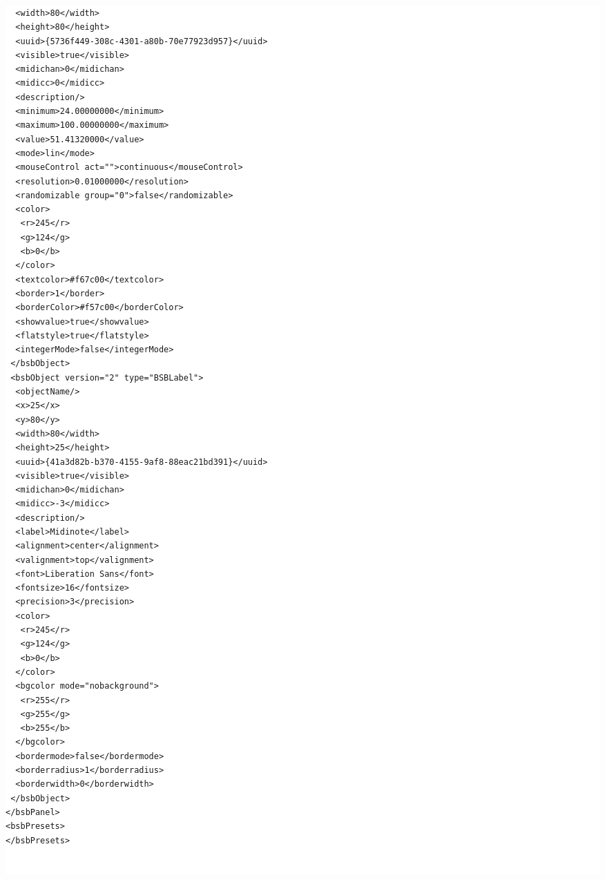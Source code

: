 ```csound
  <width>80</width>
  <height>80</height>
  <uuid>{5736f449-308c-4301-a80b-70e77923d957}</uuid>
  <visible>true</visible>
  <midichan>0</midichan>
  <midicc>0</midicc>
  <description/>
  <minimum>24.00000000</minimum>
  <maximum>100.00000000</maximum>
  <value>51.41320000</value>
  <mode>lin</mode>
  <mouseControl act="">continuous</mouseControl>
  <resolution>0.01000000</resolution>
  <randomizable group="0">false</randomizable>
  <color>
   <r>245</r>
   <g>124</g>
   <b>0</b>
  </color>
  <textcolor>#f67c00</textcolor>
  <border>1</border>
  <borderColor>#f57c00</borderColor>
  <showvalue>true</showvalue>
  <flatstyle>true</flatstyle>
  <integerMode>false</integerMode>
 </bsbObject>
 <bsbObject version="2" type="BSBLabel">
  <objectName/>
  <x>25</x>
  <y>80</y>
  <width>80</width>
  <height>25</height>
  <uuid>{41a3d82b-b370-4155-9af8-88eac21bd391}</uuid>
  <visible>true</visible>
  <midichan>0</midichan>
  <midicc>-3</midicc>
  <description/>
  <label>Midinote</label>
  <alignment>center</alignment>
  <valignment>top</valignment>
  <font>Liberation Sans</font>
  <fontsize>16</fontsize>
  <precision>3</precision>
  <color>
   <r>245</r>
   <g>124</g>
   <b>0</b>
  </color>
  <bgcolor mode="nobackground">
   <r>255</r>
   <g>255</g>
   <b>255</b>
  </bgcolor>
  <bordermode>false</bordermode>
  <borderradius>1</borderradius>
  <borderwidth>0</borderwidth>
 </bsbObject>
</bsbPanel>
<bsbPresets>
</bsbPresets>



```